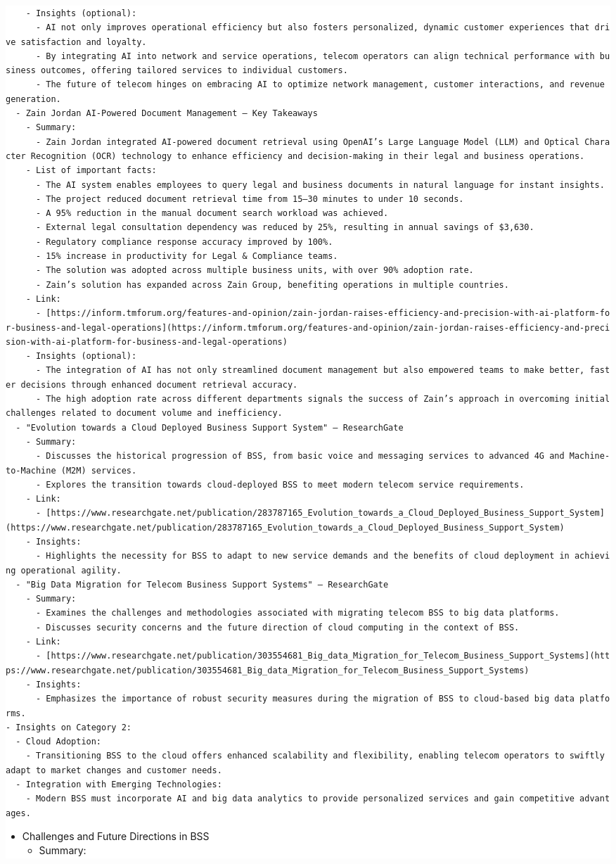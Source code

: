         - Insights (optional):
          - AI not only improves operational efficiency but also fosters personalized, dynamic customer experiences that drive satisfaction and loyalty.
          - By integrating AI into network and service operations, telecom operators can align technical performance with business outcomes, offering tailored services to individual customers.
          - The future of telecom hinges on embracing AI to optimize network management, customer interactions, and revenue generation.
      - Zain Jordan AI-Powered Document Management – Key Takeaways
        - Summary:
          - Zain Jordan integrated AI-powered document retrieval using OpenAI’s Large Language Model (LLM) and Optical Character Recognition (OCR) technology to enhance efficiency and decision-making in their legal and business operations.
        - List of important facts:
          - The AI system enables employees to query legal and business documents in natural language for instant insights.
          - The project reduced document retrieval time from 15–30 minutes to under 10 seconds.
          - A 95% reduction in the manual document search workload was achieved.
          - External legal consultation dependency was reduced by 25%, resulting in annual savings of $3,630.
          - Regulatory compliance response accuracy improved by 100%.
          - 15% increase in productivity for Legal & Compliance teams.
          - The solution was adopted across multiple business units, with over 90% adoption rate.
          - Zain’s solution has expanded across Zain Group, benefiting operations in multiple countries.
        - Link:
          - [https://inform.tmforum.org/features-and-opinion/zain-jordan-raises-efficiency-and-precision-with-ai-platform-for-business-and-legal-operations](https://inform.tmforum.org/features-and-opinion/zain-jordan-raises-efficiency-and-precision-with-ai-platform-for-business-and-legal-operations)
        - Insights (optional):
          - The integration of AI has not only streamlined document management but also empowered teams to make better, faster decisions through enhanced document retrieval accuracy.
          - The high adoption rate across different departments signals the success of Zain’s approach in overcoming initial challenges related to document volume and inefficiency.
      - "Evolution towards a Cloud Deployed Business Support System" – ResearchGate
        - Summary:
          - Discusses the historical progression of BSS, from basic voice and messaging services to advanced 4G and Machine-to-Machine (M2M) services.
          - Explores the transition towards cloud-deployed BSS to meet modern telecom service requirements.
        - Link:
          - [https://www.researchgate.net/publication/283787165_Evolution_towards_a_Cloud_Deployed_Business_Support_System](https://www.researchgate.net/publication/283787165_Evolution_towards_a_Cloud_Deployed_Business_Support_System)
        - Insights:
          - Highlights the necessity for BSS to adapt to new service demands and the benefits of cloud deployment in achieving operational agility.
      - "Big Data Migration for Telecom Business Support Systems" – ResearchGate
        - Summary:
          - Examines the challenges and methodologies associated with migrating telecom BSS to big data platforms.
          - Discusses security concerns and the future direction of cloud computing in the context of BSS.
        - Link:
          - [https://www.researchgate.net/publication/303554681_Big_data_Migration_for_Telecom_Business_Support_Systems](https://www.researchgate.net/publication/303554681_Big_data_Migration_for_Telecom_Business_Support_Systems)
        - Insights:
          - Emphasizes the importance of robust security measures during the migration of BSS to cloud-based big data platforms.
    - Insights on Category 2:
      - Cloud Adoption:
        - Transitioning BSS to the cloud offers enhanced scalability and flexibility, enabling telecom operators to swiftly adapt to market changes and customer needs.
      - Integration with Emerging Technologies:
        - Modern BSS must incorporate AI and big data analytics to provide personalized services and gain competitive advantages.
  - Challenges and Future Directions in BSS
    - Summary:
